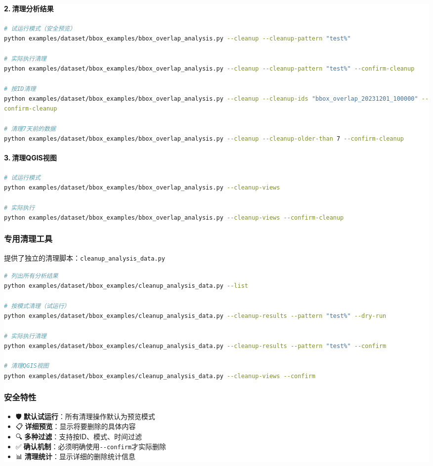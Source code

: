 #### **2. 清理分析结果**
```bash
# 试运行模式（安全预览）
python examples/dataset/bbox_examples/bbox_overlap_analysis.py --cleanup --cleanup-pattern "test%"

# 实际执行清理
python examples/dataset/bbox_examples/bbox_overlap_analysis.py --cleanup --cleanup-pattern "test%" --confirm-cleanup

# 按ID清理
python examples/dataset/bbox_examples/bbox_overlap_analysis.py --cleanup --cleanup-ids "bbox_overlap_20231201_100000" --confirm-cleanup

# 清理7天前的数据
python examples/dataset/bbox_examples/bbox_overlap_analysis.py --cleanup --cleanup-older-than 7 --confirm-cleanup
```

#### **3. 清理QGIS视图**
```bash
# 试运行模式
python examples/dataset/bbox_examples/bbox_overlap_analysis.py --cleanup-views

# 实际执行
python examples/dataset/bbox_examples/bbox_overlap_analysis.py --cleanup-views --confirm-cleanup
```

### 专用清理工具

提供了独立的清理脚本：`cleanup_analysis_data.py`

```bash
# 列出所有分析结果
python examples/dataset/bbox_examples/cleanup_analysis_data.py --list

# 按模式清理（试运行）
python examples/dataset/bbox_examples/cleanup_analysis_data.py --cleanup-results --pattern "test%" --dry-run

# 实际执行清理
python examples/dataset/bbox_examples/cleanup_analysis_data.py --cleanup-results --pattern "test%" --confirm

# 清理QGIS视图
python examples/dataset/bbox_examples/cleanup_analysis_data.py --cleanup-views --confirm
```

### 安全特性

- 🛡️ **默认试运行**：所有清理操作默认为预览模式
- 📋 **详细预览**：显示将要删除的具体内容
- 🔍 **多种过滤**：支持按ID、模式、时间过滤
- ✅ **确认机制**：必须明确使用`--confirm`才实际删除
- 📊 **清理统计**：显示详细的删除统计信息
